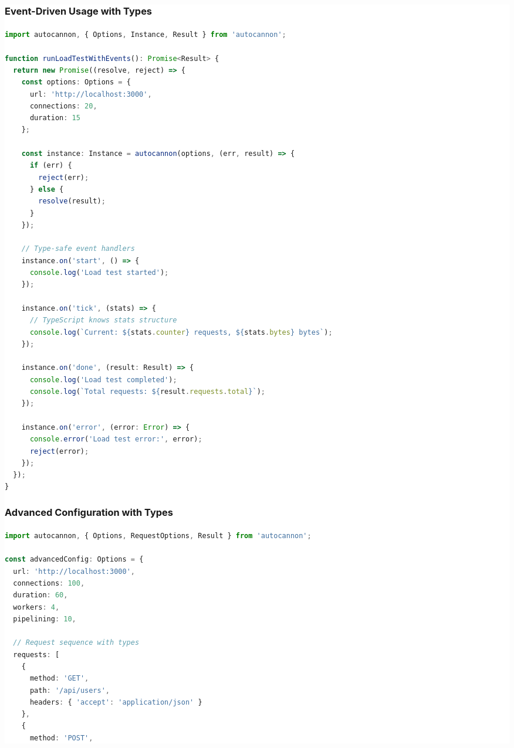 ### Event-Driven Usage with Types
```typescript
import autocannon, { Options, Instance, Result } from 'autocannon';

function runLoadTestWithEvents(): Promise<Result> {
  return new Promise((resolve, reject) => {
    const options: Options = {
      url: 'http://localhost:3000',
      connections: 20,
      duration: 15
    };

    const instance: Instance = autocannon(options, (err, result) => {
      if (err) {
        reject(err);
      } else {
        resolve(result);
      }
    });

    // Type-safe event handlers
    instance.on('start', () => {
      console.log('Load test started');
    });

    instance.on('tick', (stats) => {
      // TypeScript knows stats structure
      console.log(`Current: ${stats.counter} requests, ${stats.bytes} bytes`);
    });

    instance.on('done', (result: Result) => {
      console.log('Load test completed');
      console.log(`Total requests: ${result.requests.total}`);
    });

    instance.on('error', (error: Error) => {
      console.error('Load test error:', error);
      reject(error);
    });
  });
}
```

### Advanced Configuration with Types
```typescript
import autocannon, { Options, RequestOptions, Result } from 'autocannon';

const advancedConfig: Options = {
  url: 'http://localhost:3000',
  connections: 100,
  duration: 60,
  workers: 4,
  pipelining: 10,
  
  // Request sequence with types
  requests: [
    {
      method: 'GET',
      path: '/api/users',
      headers: { 'accept': 'application/json' }
    },
    {
      method: 'POST',
```